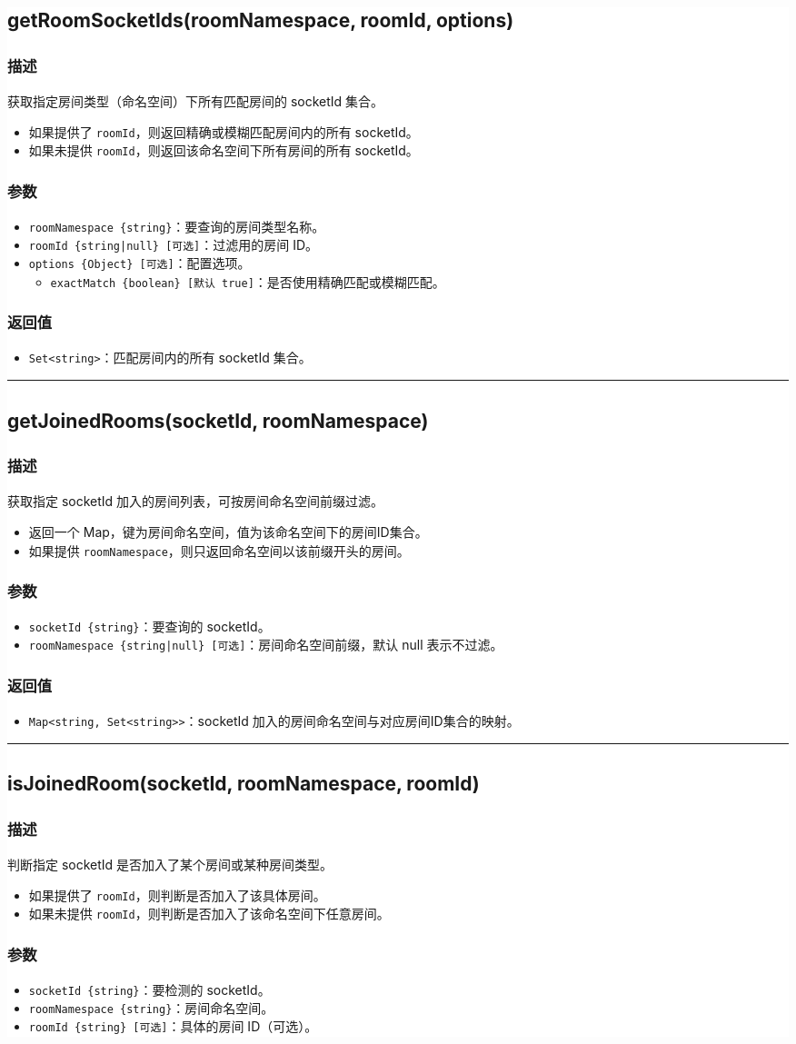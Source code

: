 
## getRoomSocketIds(roomNamespace, roomId, options)

### 描述
获取指定房间类型（命名空间）下所有匹配房间的 socketId 集合。

- 如果提供了 `roomId`，则返回精确或模糊匹配房间内的所有 socketId。  
- 如果未提供 `roomId`，则返回该命名空间下所有房间的所有 socketId。

### 参数
- `roomNamespace {string}`：要查询的房间类型名称。  
- `roomId {string|null} [可选]`：过滤用的房间 ID。  
- `options {Object} [可选]`：配置选项。  
  - `exactMatch {boolean} [默认 true]`：是否使用精确匹配或模糊匹配。

### 返回值
- `Set<string>`：匹配房间内的所有 socketId 集合。

---

## getJoinedRooms(socketId, roomNamespace)

### 描述
获取指定 socketId 加入的房间列表，可按房间命名空间前缀过滤。

- 返回一个 Map，键为房间命名空间，值为该命名空间下的房间ID集合。  
- 如果提供 `roomNamespace`，则只返回命名空间以该前缀开头的房间。

### 参数
- `socketId {string}`：要查询的 socketId。  
- `roomNamespace {string|null} [可选]`：房间命名空间前缀，默认 null 表示不过滤。

### 返回值
- `Map<string, Set<string>>`：socketId 加入的房间命名空间与对应房间ID集合的映射。

---

## isJoinedRoom(socketId, roomNamespace, roomId)

### 描述
判断指定 socketId 是否加入了某个房间或某种房间类型。

- 如果提供了 `roomId`，则判断是否加入了该具体房间。  
- 如果未提供 `roomId`，则判断是否加入了该命名空间下任意房间。

### 参数
- `socketId {string}`：要检测的 socketId。  
- `roomNamespace {string}`：房间命名空间。  
- `roomId {string} [可选]`：具体的房间 ID（可选）。
